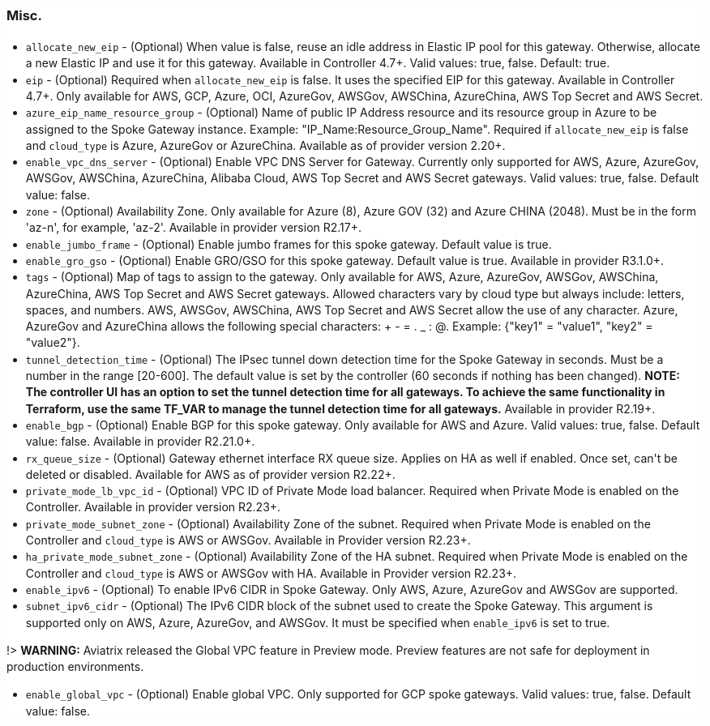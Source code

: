 ### Misc.

* `allocate_new_eip` - (Optional) When value is false, reuse an idle address in Elastic IP pool for this gateway. Otherwise, allocate a new Elastic IP and use it for this gateway. Available in Controller 4.7+. Valid values: true, false. Default: true.
* `eip` - (Optional) Required when `allocate_new_eip` is false. It uses the specified EIP for this gateway. Available in Controller 4.7+. Only available for AWS, GCP, Azure, OCI, AzureGov, AWSGov, AWSChina, AzureChina, AWS Top Secret and AWS Secret.
* `azure_eip_name_resource_group` - (Optional) Name of public IP Address resource and its resource group in Azure to be assigned to the Spoke Gateway instance. Example: "IP_Name:Resource_Group_Name". Required if `allocate_new_eip` is false and `cloud_type` is Azure, AzureGov or AzureChina. Available as of provider version 2.20+.
* `enable_vpc_dns_server` - (Optional) Enable VPC DNS Server for Gateway. Currently only supported for AWS, Azure, AzureGov, AWSGov, AWSChina, AzureChina, Alibaba Cloud, AWS Top Secret and AWS Secret gateways. Valid values: true, false. Default value: false.
* `zone` - (Optional) Availability Zone. Only available for Azure (8), Azure GOV (32) and Azure CHINA (2048). Must be in the form 'az-n', for example, 'az-2'. Available in provider version R2.17+.
* `enable_jumbo_frame` - (Optional) Enable jumbo frames for this spoke gateway. Default value is true.
* `enable_gro_gso` - (Optional) Enable GRO/GSO for this spoke gateway. Default value is true. Available in provider R3.1.0+.
* `tags` - (Optional) Map of tags to assign to the gateway. Only available for AWS, Azure, AzureGov, AWSGov, AWSChina, AzureChina, AWS Top Secret and AWS Secret gateways. Allowed characters vary by cloud type but always include: letters, spaces, and numbers. AWS, AWSGov, AWSChina, AWS Top Secret and AWS Secret allow the use of any character. Azure, AzureGov and AzureChina allows the following special characters: + - = . _ : @. Example: {"key1" = "value1", "key2" = "value2"}.
* `tunnel_detection_time` - (Optional) The IPsec tunnel down detection time for the Spoke Gateway in seconds. Must be a number in the range [20-600]. The default value is set by the controller (60 seconds if nothing has been changed). **NOTE: The controller UI has an option to set the tunnel detection time for all gateways. To achieve the same functionality in Terraform, use the same TF_VAR to manage the tunnel detection time for all gateways.** Available in provider R2.19+.
* `enable_bgp` - (Optional) Enable BGP for this spoke gateway. Only available for AWS and Azure. Valid values: true, false. Default value: false. Available in provider R2.21.0+.
* `rx_queue_size` - (Optional) Gateway ethernet interface RX queue size. Applies on HA as well if enabled. Once set, can't be deleted or disabled. Available for AWS as of provider version R2.22+.
* `private_mode_lb_vpc_id` - (Optional) VPC ID of Private Mode load balancer. Required when Private Mode is enabled on the Controller. Available in provider version R2.23+.
* `private_mode_subnet_zone` - (Optional) Availability Zone of the subnet. Required when Private Mode is enabled on the Controller and `cloud_type` is AWS or AWSGov. Available in Provider version R2.23+.
* `ha_private_mode_subnet_zone` - (Optional) Availability Zone of the HA subnet. Required when Private Mode is enabled on the Controller and `cloud_type` is AWS or AWSGov with HA. Available in Provider version R2.23+.
* `enable_ipv6` - (Optional) To enable IPv6 CIDR in Spoke Gateway. Only AWS, Azure, AzureGov and AWSGov are supported.
* `subnet_ipv6_cidr` - (Optional) The IPv6 CIDR block of the subnet used to create the Spoke Gateway. This argument is supported only on AWS, Azure, AzureGov, and AWSGov. It must be specified when `enable_ipv6` is set to true.

!> **WARNING:** Aviatrix released the Global VPC feature in Preview mode. Preview features are not safe for deployment in production environments.
* `enable_global_vpc` - (Optional) Enable global VPC. Only supported for GCP spoke gateways. Valid values: true, false. Default value: false.
